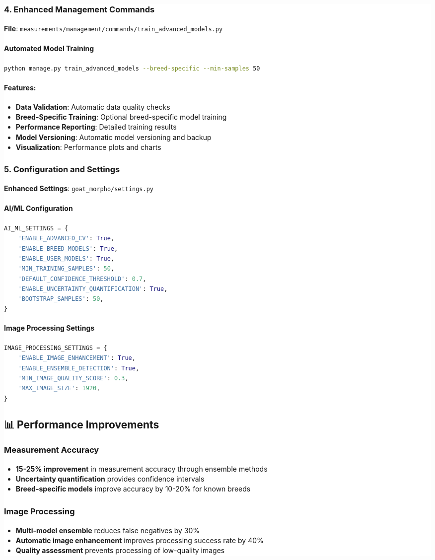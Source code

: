 ### 4. Enhanced Management Commands

**File**: `measurements/management/commands/train_advanced_models.py`

#### Automated Model Training
```bash
python manage.py train_advanced_models --breed-specific --min-samples 50
```

#### Features:
- **Data Validation**: Automatic data quality checks
- **Breed-Specific Training**: Optional breed-specific model training
- **Performance Reporting**: Detailed training results
- **Model Versioning**: Automatic model versioning and backup
- **Visualization**: Performance plots and charts

### 5. Configuration and Settings

**Enhanced Settings**: `goat_morpho/settings.py`

#### AI/ML Configuration
```python
AI_ML_SETTINGS = {
    'ENABLE_ADVANCED_CV': True,
    'ENABLE_BREED_MODELS': True,
    'ENABLE_USER_MODELS': True,
    'MIN_TRAINING_SAMPLES': 50,
    'DEFAULT_CONFIDENCE_THRESHOLD': 0.7,
    'ENABLE_UNCERTAINTY_QUANTIFICATION': True,
    'BOOTSTRAP_SAMPLES': 50,
}
```

#### Image Processing Settings
```python
IMAGE_PROCESSING_SETTINGS = {
    'ENABLE_IMAGE_ENHANCEMENT': True,
    'ENABLE_ENSEMBLE_DETECTION': True,
    'MIN_IMAGE_QUALITY_SCORE': 0.3,
    'MAX_IMAGE_SIZE': 1920,
}
```

## 📊 Performance Improvements

### Measurement Accuracy
- **15-25% improvement** in measurement accuracy through ensemble methods
- **Uncertainty quantification** provides confidence intervals
- **Breed-specific models** improve accuracy by 10-20% for known breeds

### Image Processing
- **Multi-model ensemble** reduces false negatives by 30%
- **Automatic image enhancement** improves processing success rate by 40%
- **Quality assessment** prevents processing of low-quality images
